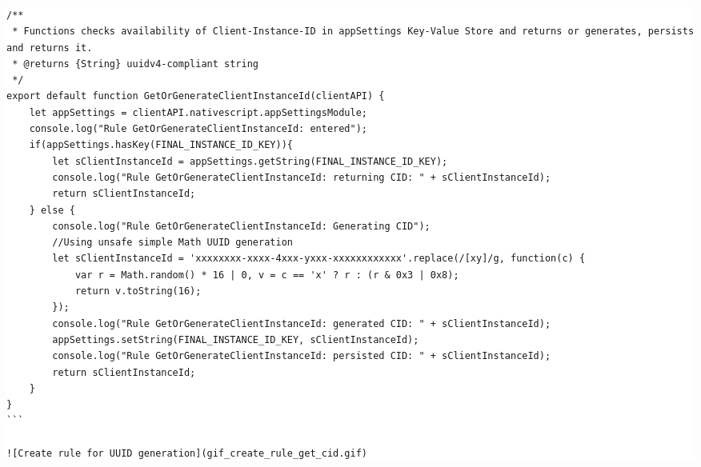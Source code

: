     /**
     * Functions checks availability of Client-Instance-ID in appSettings Key-Value Store and returns or generates, persists and returns it.
     * @returns {String} uuidv4-compliant string
     */
    export default function GetOrGenerateClientInstanceId(clientAPI) {
        let appSettings = clientAPI.nativescript.appSettingsModule;
        console.log("Rule GetOrGenerateClientInstanceId: entered");
        if(appSettings.hasKey(FINAL_INSTANCE_ID_KEY)){
            let sClientInstanceId = appSettings.getString(FINAL_INSTANCE_ID_KEY);
            console.log("Rule GetOrGenerateClientInstanceId: returning CID: " + sClientInstanceId);
            return sClientInstanceId;
        } else {
            console.log("Rule GetOrGenerateClientInstanceId: Generating CID");
            //Using unsafe simple Math UUID generation
            let sClientInstanceId = 'xxxxxxxx-xxxx-4xxx-yxxx-xxxxxxxxxxxx'.replace(/[xy]/g, function(c) {
                var r = Math.random() * 16 | 0, v = c == 'x' ? r : (r & 0x3 | 0x8);
                return v.toString(16);
            });
            console.log("Rule GetOrGenerateClientInstanceId: generated CID: " + sClientInstanceId);
            appSettings.setString(FINAL_INSTANCE_ID_KEY, sClientInstanceId);
            console.log("Rule GetOrGenerateClientInstanceId: persisted CID: " + sClientInstanceId);
            return sClientInstanceId;
        }
    }
    ```

    ![Create rule for UUID generation](gif_create_rule_get_cid.gif)

